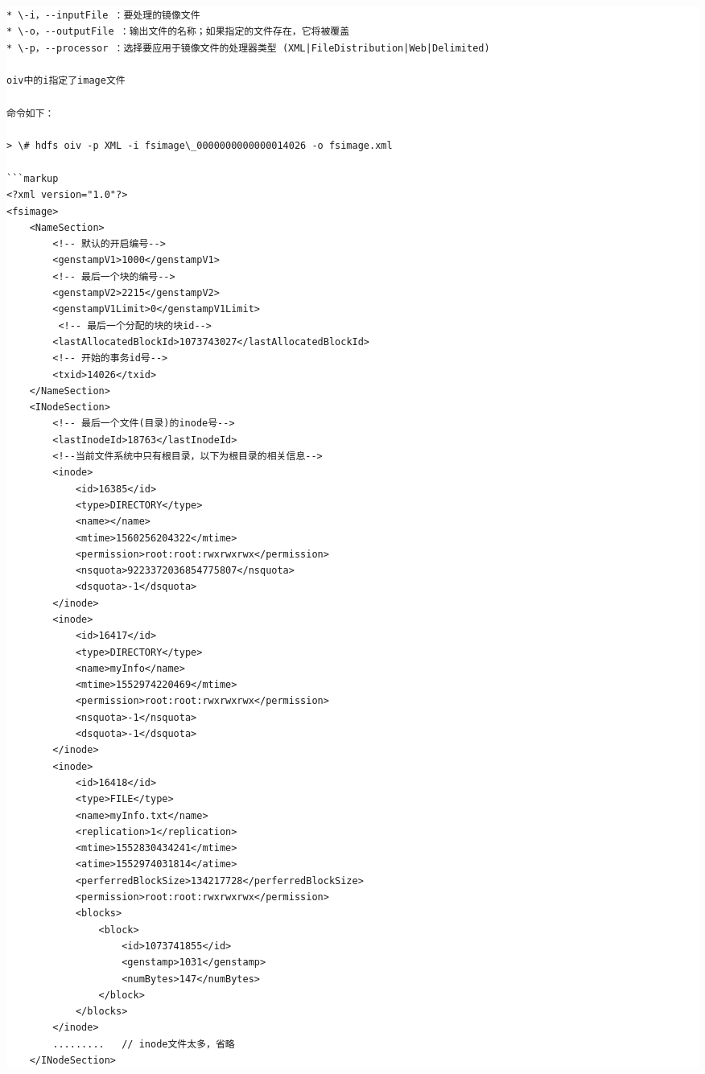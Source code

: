     * \-i，--inputFile ：要处理的镜像文件
    * \-o，--outputFile ：输出文件的名称；如果指定的文件存在，它将被覆盖
    * \-p，--processor ：选择要应用于镜像文件的处理器类型 (XML|FileDistribution|Web|Delimited)

    oiv中的i指定了image文件

    命令如下：

    > \# hdfs oiv -p XML -i fsimage\_0000000000000014026 -o fsimage.xml

    ```markup
    <?xml version="1.0"?>
    <fsimage>
        <NameSection>
            <!-- 默认的开启编号-->
            <genstampV1>1000</genstampV1>
            <!-- 最后一个块的编号-->
            <genstampV2>2215</genstampV2>
            <genstampV1Limit>0</genstampV1Limit>
             <!-- 最后一个分配的块的块id-->
            <lastAllocatedBlockId>1073743027</lastAllocatedBlockId>
            <!-- 开始的事务id号-->
            <txid>14026</txid>
        </NameSection>
        <INodeSection>
            <!-- 最后一个文件(目录)的inode号-->
            <lastInodeId>18763</lastInodeId>
            <!--当前文件系统中只有根目录，以下为根目录的相关信息-->
            <inode>
                <id>16385</id>
                <type>DIRECTORY</type>
                <name></name>
                <mtime>1560256204322</mtime>
                <permission>root:root:rwxrwxrwx</permission>
                <nsquota>9223372036854775807</nsquota>
                <dsquota>-1</dsquota>
            </inode>
            <inode>
                <id>16417</id>
                <type>DIRECTORY</type>
                <name>myInfo</name>
                <mtime>1552974220469</mtime>
                <permission>root:root:rwxrwxrwx</permission>
                <nsquota>-1</nsquota>
                <dsquota>-1</dsquota>
            </inode>
            <inode>
                <id>16418</id>
                <type>FILE</type>
                <name>myInfo.txt</name>
                <replication>1</replication>
                <mtime>1552830434241</mtime>
                <atime>1552974031814</atime>
                <perferredBlockSize>134217728</perferredBlockSize>
                <permission>root:root:rwxrwxrwx</permission>
                <blocks>
                    <block>
                        <id>1073741855</id>
                        <genstamp>1031</genstamp>
                        <numBytes>147</numBytes>
                    </block>
                </blocks>
            </inode>
            .........   // inode文件太多，省略
        </INodeSection>